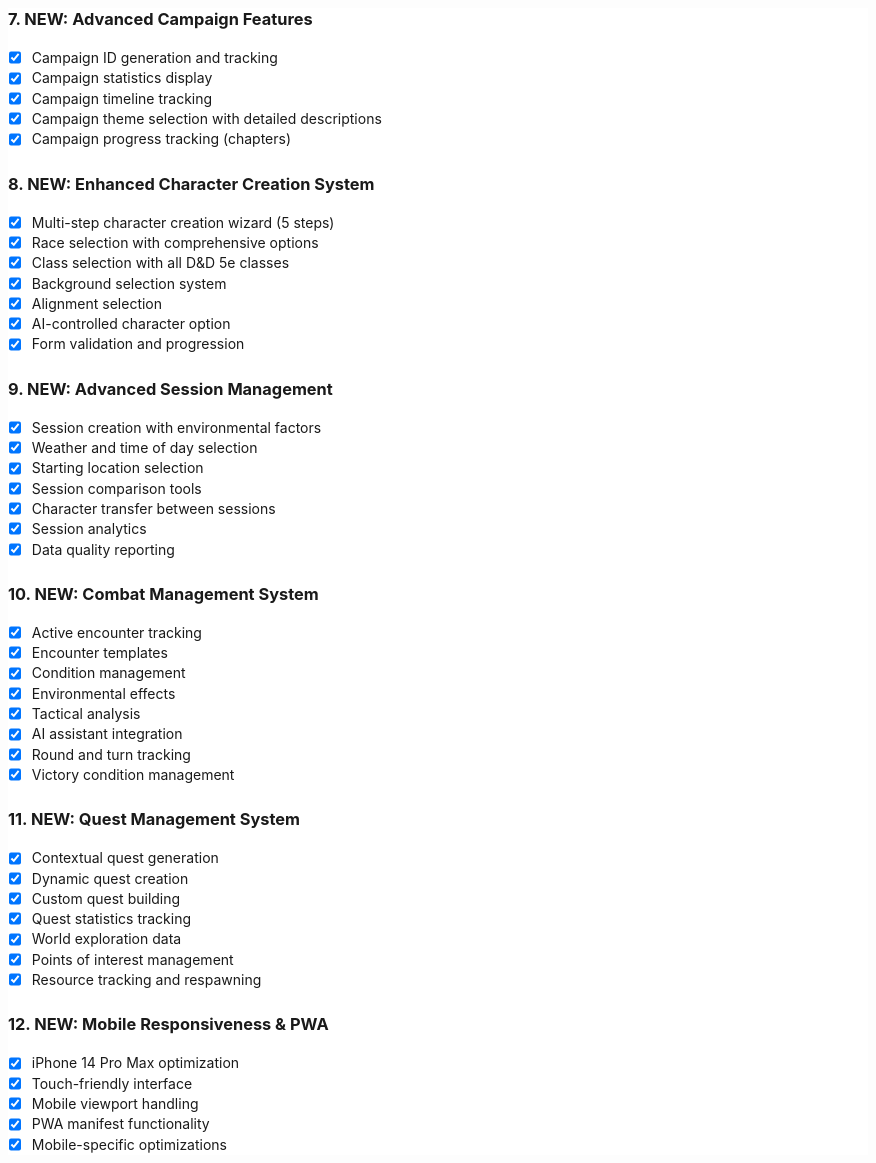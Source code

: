 ### 7. NEW: Advanced Campaign Features
- [x] Campaign ID generation and tracking
- [x] Campaign statistics display
- [x] Campaign timeline tracking
- [x] Campaign theme selection with detailed descriptions
- [x] Campaign progress tracking (chapters)

### 8. NEW: Enhanced Character Creation System
- [x] Multi-step character creation wizard (5 steps)
- [x] Race selection with comprehensive options
- [x] Class selection with all D&D 5e classes
- [x] Background selection system
- [x] Alignment selection
- [x] AI-controlled character option
- [x] Form validation and progression

### 9. NEW: Advanced Session Management
- [x] Session creation with environmental factors
- [x] Weather and time of day selection
- [x] Starting location selection
- [x] Session comparison tools
- [x] Character transfer between sessions
- [x] Session analytics
- [x] Data quality reporting

### 10. NEW: Combat Management System
- [x] Active encounter tracking
- [x] Encounter templates
- [x] Condition management
- [x] Environmental effects
- [x] Tactical analysis
- [x] AI assistant integration
- [x] Round and turn tracking
- [x] Victory condition management

### 11. NEW: Quest Management System
- [x] Contextual quest generation
- [x] Dynamic quest creation
- [x] Custom quest building
- [x] Quest statistics tracking
- [x] World exploration data
- [x] Points of interest management
- [x] Resource tracking and respawning

### 12. NEW: Mobile Responsiveness & PWA
- [x] iPhone 14 Pro Max optimization
- [x] Touch-friendly interface
- [x] Mobile viewport handling
- [x] PWA manifest functionality
- [x] Mobile-specific optimizations
